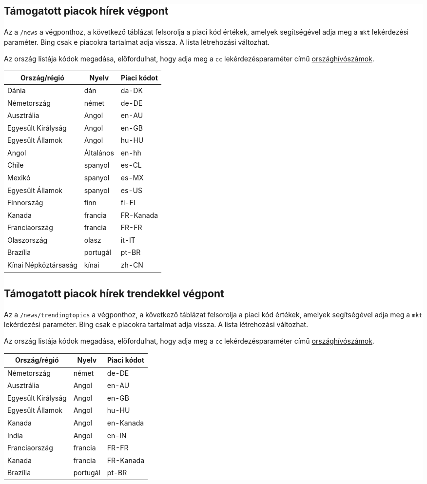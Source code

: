 ## <a name="supported-markets-for-news-endpoint"></a>Támogatott piacok hírek végpont
Az a `/news` a végponthoz, a következő táblázat felsorolja a piaci kód értékek, amelyek segítségével adja meg a `mkt` lekérdezési paraméter. Bing csak e piacokra tartalmat adja vissza. A lista létrehozási változhat.  
  
Az ország listája kódok megadása, előfordulhat, hogy adja meg a `cc` lekérdezésparaméter című [országhívószámok](#countrycodes).  
  
|Ország/régió|Nyelv|Piaci kódot|  
|---------------------|--------------|-----------------| 
|Dánia|dán|da-DK|
|Németország|német|de-DE|
|Ausztrália|Angol|en-AU|
|Egyesült Királyság|Angol|en-GB|
|Egyesült Államok|Angol|hu-HU|
|Angol|Általános|en-hh|
|Chile|spanyol|es-CL|
|Mexikó|spanyol|es-MX|
|Egyesült Államok|spanyol|es-US| 
|Finnország|finn|fi-FI|  
|Kanada|francia|FR-Kanada|
|Franciaország|francia|FR-FR|  
|Olaszország|olasz|it-IT| 
|Brazília|portugál|pt-BR|
|Kínai Népköztársaság|kínai|zh-CN|

## <a name="supported-markets-for-news-trending-endpoint"></a>Támogatott piacok hírek trendekkel végpont
Az a `/news/trendingtopics` a végponthoz, a következő táblázat felsorolja a piaci kód értékek, amelyek segítségével adja meg a `mkt` lekérdezési paraméter. Bing csak e piacokra tartalmat adja vissza. A lista létrehozási változhat.  
  
Az ország listája kódok megadása, előfordulhat, hogy adja meg a `cc` lekérdezésparaméter című [országhívószámok](#countrycodes).  
  
|Ország/régió|Nyelv|Piaci kódot|  
|---------------------|--------------|-----------------| 
|Németország|német|de-DE|
|Ausztrália|Angol|en-AU|
|Egyesült Királyság|Angol|en-GB|
|Egyesült Államok|Angol|hu-HU|
|Kanada|Angol|en-Kanada|
|India|Angol|en-IN|
|Franciaország|francia|FR-FR|
|Kanada|francia|FR-Kanada|
|Brazília|portugál|pt-BR|